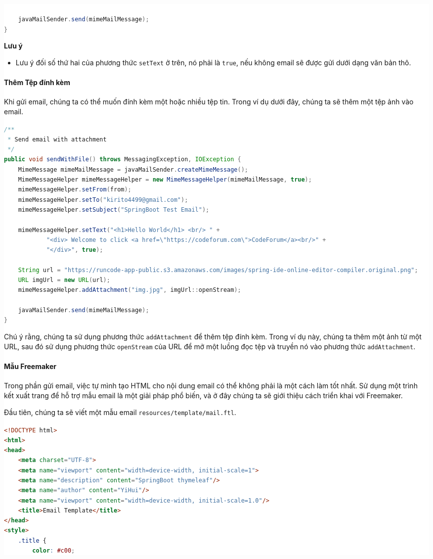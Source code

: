 ```java

    javaMailSender.send(mimeMailMessage);
}

```

**Lưu ý**

- Lưu ý đối số thứ hai của phương thức `setText` ở trên, nó phải là `true`, nếu không email sẽ được gửi dưới dạng văn bản thô.

#### Thêm Tệp đính kèm

Khi gửi email, chúng ta có thể muốn đính kèm một hoặc nhiều tệp tin. Trong ví dụ dưới đây, chúng ta sẽ thêm một tệp ảnh vào email.

```java
/**
 * Send email with attachment
 */
public void sendWithFile() throws MessagingException, IOException {
    MimeMessage mimeMailMessage = javaMailSender.createMimeMessage();
    MimeMessageHelper mimeMessageHelper = new MimeMessageHelper(mimeMailMessage, true);
    mimeMessageHelper.setFrom(from);
    mimeMessageHelper.setTo("kirito4499@gmail.com");
    mimeMessageHelper.setSubject("SpringBoot Test Email");

	mimeMessageHelper.setText("<h1>Hello World</h1> <br/> " +
            "<div> Welcome to click <a href=\"https://codeforum.com\">CodeForum</a><br/>" +
            "</div>", true);

    String url = "https://runcode-app-public.s3.amazonaws.com/images/spring-ide-online-editor-compiler.original.png";
    URL imgUrl = new URL(url);
    mimeMessageHelper.addAttachment("img.jpg", imgUrl::openStream);

    javaMailSender.send(mimeMailMessage);
}

```

Chú ý rằng, chúng ta sử dụng phương thức `addAttachment` để thêm tệp đính kèm. Trong ví dụ này, chúng ta thêm một ảnh từ một URL, sau đó sử dụng phương thức `openStream` của URL để mở một luồng đọc tệp và truyền nó vào phương thức `addAttachment`.

#### Mẫu Freemaker

Trong phần gửi email, việc tự mình tạo HTML cho nội dung email có thể không phải là một cách làm tốt nhất. Sử dụng một trình kết xuất trang để hỗ trợ mẫu email là một giải pháp phổ biến, và ở đây chúng ta sẽ giới thiệu cách triển khai với Freemaker.

Đầu tiên, chúng ta sẽ viết một mẫu email `resources/template/mail.ftl`.

```html
<!DOCTYPE html>
<html>
<head>
    <meta charset="UTF-8">
    <meta name="viewport" content="width=device-width, initial-scale=1">
    <meta name="description" content="SpringBoot thymeleaf"/>
    <meta name="author" content="YiHui"/>
    <meta name="viewport" content="width=device-width, initial-scale=1.0"/>
    <title>Email Template</title>
</head>
<style>
    .title {
        color: #c00;
```